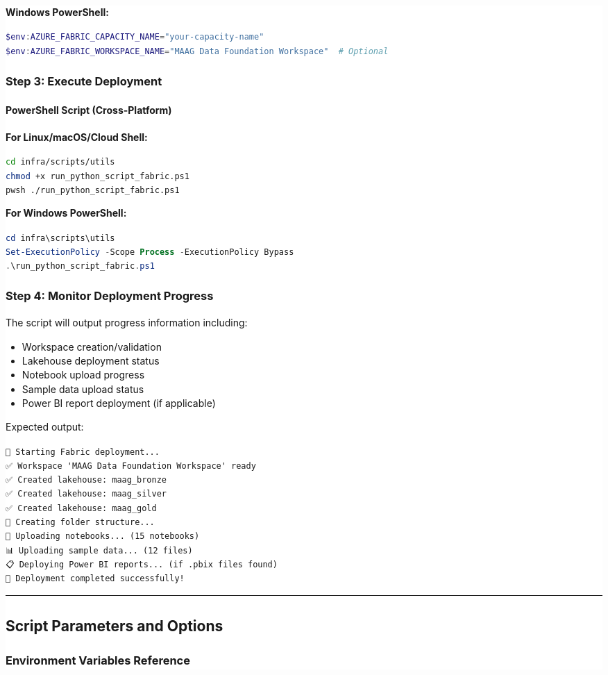    **Windows PowerShell:**
   ```powershell
   $env:AZURE_FABRIC_CAPACITY_NAME="your-capacity-name"
   $env:AZURE_FABRIC_WORKSPACE_NAME="MAAG Data Foundation Workspace"  # Optional
   ```

### Step 3: Execute Deployment

#### PowerShell Script (Cross-Platform)

**For Linux/macOS/Cloud Shell:**
```bash
cd infra/scripts/utils
chmod +x run_python_script_fabric.ps1
pwsh ./run_python_script_fabric.ps1
```

**For Windows PowerShell:**
```powershell
cd infra\scripts\utils
Set-ExecutionPolicy -Scope Process -ExecutionPolicy Bypass
.\run_python_script_fabric.ps1
```

### Step 4: Monitor Deployment Progress

The script will output progress information including:

- Workspace creation/validation
- Lakehouse deployment status
- Notebook upload progress
- Sample data upload status
- Power BI report deployment (if applicable)

Expected output:
```
🚀 Starting Fabric deployment...
✅ Workspace 'MAAG Data Foundation Workspace' ready
✅ Created lakehouse: maag_bronze
✅ Created lakehouse: maag_silver
✅ Created lakehouse: maag_gold
📁 Creating folder structure...
📓 Uploading notebooks... (15 notebooks)
📊 Uploading sample data... (12 files)
📋 Deploying Power BI reports... (if .pbix files found)
🎉 Deployment completed successfully!
```

---

## Script Parameters and Options

### Environment Variables Reference
